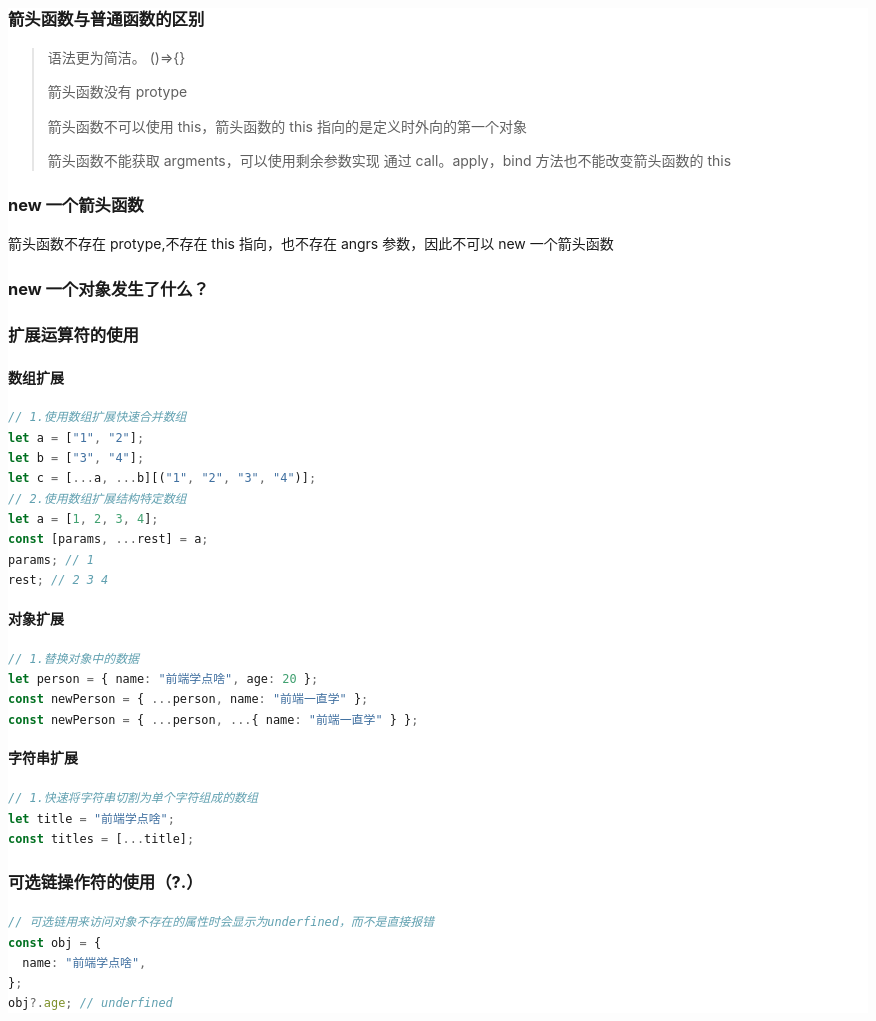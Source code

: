 ### 箭头函数与普通函数的区别

> 语法更为简洁。 ()=>{}
>
> 箭头函数没有 protype
>
> 箭头函数不可以使用 this，箭头函数的 this 指向的是定义时外向的第一个对象
>
> 箭头函数不能获取 argments，可以使用剩余参数实现
> 通过 call。apply，bind 方法也不能改变箭头函数的 this

### new 一个箭头函数

箭头函数不存在 protype,不存在 this 指向，也不存在 angrs 参数，因此不可以 new 一个箭头函数

### new 一个对象发生了什么？

### 扩展运算符的使用

#### 数组扩展

```ts
// 1.使用数组扩展快速合并数组
let a = ["1", "2"];
let b = ["3", "4"];
let c = [...a, ...b][("1", "2", "3", "4")];
// 2.使用数组扩展结构特定数组
let a = [1, 2, 3, 4];
const [params, ...rest] = a;
params; // 1
rest; // 2 3 4
```

#### 对象扩展

```ts
// 1.替换对象中的数据
let person = { name: "前端学点啥", age: 20 };
const newPerson = { ...person, name: "前端一直学" };
const newPerson = { ...person, ...{ name: "前端一直学" } };
```

#### 字符串扩展

```ts
// 1.快速将字符串切割为单个字符组成的数组
let title = "前端学点啥";
const titles = [...title];
```

### 可选链操作符的使用（?.）

```ts
// 可选链用来访问对象不存在的属性时会显示为underfined，而不是直接报错
const obj = {
  name: "前端学点啥",
};
obj?.age; // underfined
```
